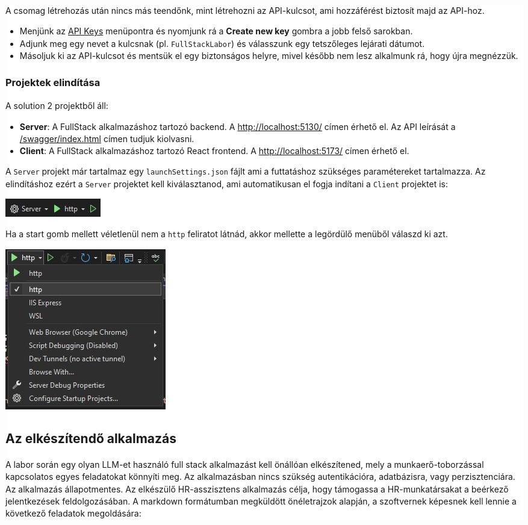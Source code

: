 A csomag létrehozás után nincs más teendőnk, mint létrehozni az API-kulcsot, ami hozzáférést biztosít majd az API-hoz.

* Menjünk az [API Keys](https://admin.mistral.ai/organization/api-keys) menüpontra és nyomjunk rá a **Create new key** gombra a jobb felső sarokban.
* Adjunk meg egy nevet a kulcsnak (pl. `FullStackLabor`) és válasszunk egy tetszőleges lejárati dátumot.
* Másoljuk ki az API-kulcsot és mentsük el egy biztonságos helyre, mivel később nem lesz alkalmunk rá, hogy újra megnézzük.

### Projektek elindítása

A solution 2 projektből áll:
    
- **Server**: A FullStack alkalmazáshoz tartozó backend. A [http://localhost:5130/](http://localhost:5130/) címen érhető el. Az API leírását a [/swagger/index.html](http://localhost:5130/swagger/index.html) címen tudjuk kiolvasni.
- **Client**: A FullStack alkalmazáshoz tartozó React frontend. A [http://localhost:5173/](http://localhost:5173/) címen érhető el.

A `Server` projekt már tartalmaz egy `launchSettings.json` fájlt ami a futtatáshoz szükséges paramétereket tartalmazza. Az elindításhoz ezért a `Server` projektet kell kiválasztanod, ami automatikusan el fogja indítani a `Client` projektet is:

![](assets/start.jpg)

Ha a start gomb mellett véletlenül nem a `http` feliratot látnád, akkor mellette a legördülő menüből válaszd ki azt.

![](assets/start-alt.jpg)

## Az elkészítendő alkalmazás

A labor során egy olyan LLM-et használó full stack alkalmazást kell önállóan elkészítened, mely a munkaerő-toborzással kapcsolatos egyes feladatokat könnyíti meg. Az alkalmazásban nincs szükség autentikációra, adatbázisra, vagy perzisztenciára. Az alkalmazás állapotmentes. Az elkészülő HR-asszisztens alkalmazás célja, hogy támogassa a HR-munkatársakat a beérkező jelentkezések feldolgozásában. A markdown formátumban megküldött önéletrajzok alapján, a szoftvernek képesnek kell lennie a következő feladatok megoldására:
